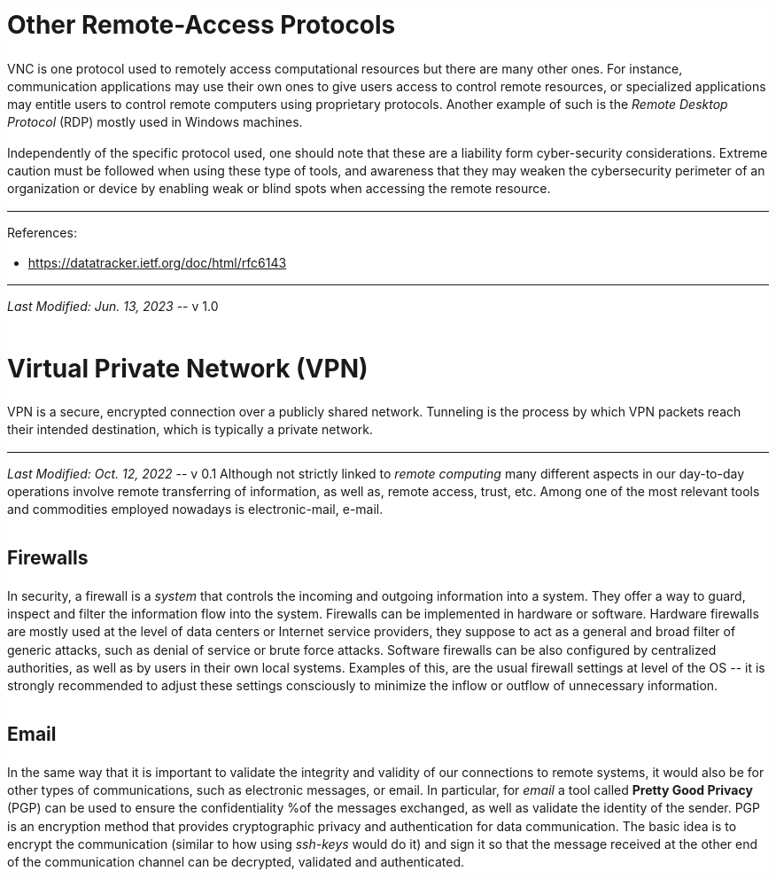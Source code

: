 
# Other Remote-Access Protocols
VNC is one protocol used to remotely access computational resources but there are many other ones.
For instance, communication applications may use their own ones to give users access to control remote resources, or specialized applications may entitle users to control remote computers using proprietary protocols.
Another example of such is the *Remote Desktop Protocol* (RDP) mostly used in Windows machines.

Independently of the specific protocol used, one should note that these are a liability form cyber-security considerations.
Extreme caution must be followed when using these type of tools, and awareness that they may weaken the cybersecurity perimeter of an organization or device by enabling weak or blind spots when accessing the remote resource.


---

References:
  - https://datatracker.ietf.org/doc/html/rfc6143

---
*Last Modified: Jun. 13, 2023*  --  v 1.0
# Virtual Private Network (VPN)
VPN is a secure, encrypted connection over a publicly shared network.
Tunneling is the process by which VPN packets reach their intended destination, which
is typically a private network.

---

*Last Modified: Oct. 12, 2022*  --  v 0.1
Although not strictly linked to *remote computing* many different aspects
in our day-to-day operations involve remote transferring of information, as well as, remote access, trust, etc.
Among one of the most relevant tools and commodities employed nowadays is electronic-mail, e-mail.


## Firewalls
In security, a firewall is a *system* that controls the incoming and outgoing information into a system.
They offer a way to guard, inspect and filter the information flow into the system.
Firewalls can be implemented in hardware or software.
Hardware firewalls are mostly used at the level of data centers or Internet service providers, they suppose to act as a general and broad filter of generic attacks, such as denial of service or brute force attacks.
Software firewalls can be also configured by centralized authorities, as well as by users in their own local systems.
Examples of this, are the usual firewall settings at level of the OS -- it is strongly recommended to adjust these settings consciously to minimize the inflow or outflow of unnecessary information.


## Email
In the same way that it is important to validate
the integrity and validity of our connections to remote systems, it would also be for other types
of communications, such as electronic messages, or email.
In particular, for *email* a tool called **Pretty Good Privacy** (PGP) can be used to ensure the confidentiality %of the messages exchanged, as well as validate the identity of the sender.
PGP is an encryption method that provides cryptographic
privacy and authentication for data communication.
The basic idea is to encrypt the communication (similar to how using *ssh-keys*
would do it) and sign it so that the message received at the other end of the
communication channel can be decrypted, validated and authenticated.
